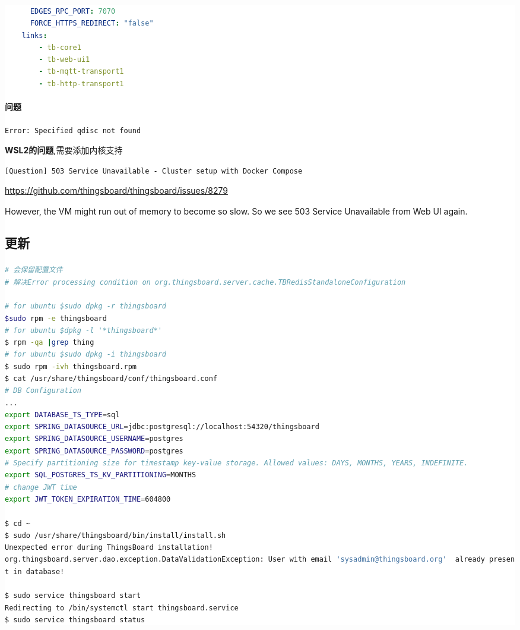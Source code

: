 ```yml
      EDGES_RPC_PORT: 7070
      FORCE_HTTPS_REDIRECT: "false"
    links:
        - tb-core1
        - tb-web-ui1
        - tb-mqtt-transport1
        - tb-http-transport1
```

#### 问题

```
Error: Specified qdisc not found
```

**WSL2的问题**,需要添加内核支持



```
[Question] 503 Service Unavailable - Cluster setup with Docker Compose
```

https://github.com/thingsboard/thingsboard/issues/8279

However, the VM might run out of memory to become so slow. So we see 503 Service Unavailable from Web UI again.


## 更新

```bash
# 会保留配置文件
# 解决Error processing condition on org.thingsboard.server.cache.TBRedisStandaloneConfiguration

# for ubuntu $sudo dpkg -r thingsboard
$sudo rpm -e thingsboard
# for ubuntu $dpkg -l '*thingsboard*'
$ rpm -qa |grep thing
# for ubuntu $sudo dpkg -i thingsboard
$ sudo rpm -ivh thingsboard.rpm 
$ cat /usr/share/thingsboard/conf/thingsboard.conf
# DB Configuration 
...
export DATABASE_TS_TYPE=sql
export SPRING_DATASOURCE_URL=jdbc:postgresql://localhost:54320/thingsboard
export SPRING_DATASOURCE_USERNAME=postgres
export SPRING_DATASOURCE_PASSWORD=postgres
# Specify partitioning size for timestamp key-value storage. Allowed values: DAYS, MONTHS, YEARS, INDEFINITE.
export SQL_POSTGRES_TS_KV_PARTITIONING=MONTHS
# change JWT time 
export JWT_TOKEN_EXPIRATION_TIME=604800

$ cd ~
$ sudo /usr/share/thingsboard/bin/install/install.sh
Unexpected error during ThingsBoard installation!
org.thingsboard.server.dao.exception.DataValidationException: User with email 'sysadmin@thingsboard.org'  already present in database!

$ sudo service thingsboard start
Redirecting to /bin/systemctl start thingsboard.service
$ sudo service thingsboard status
```

